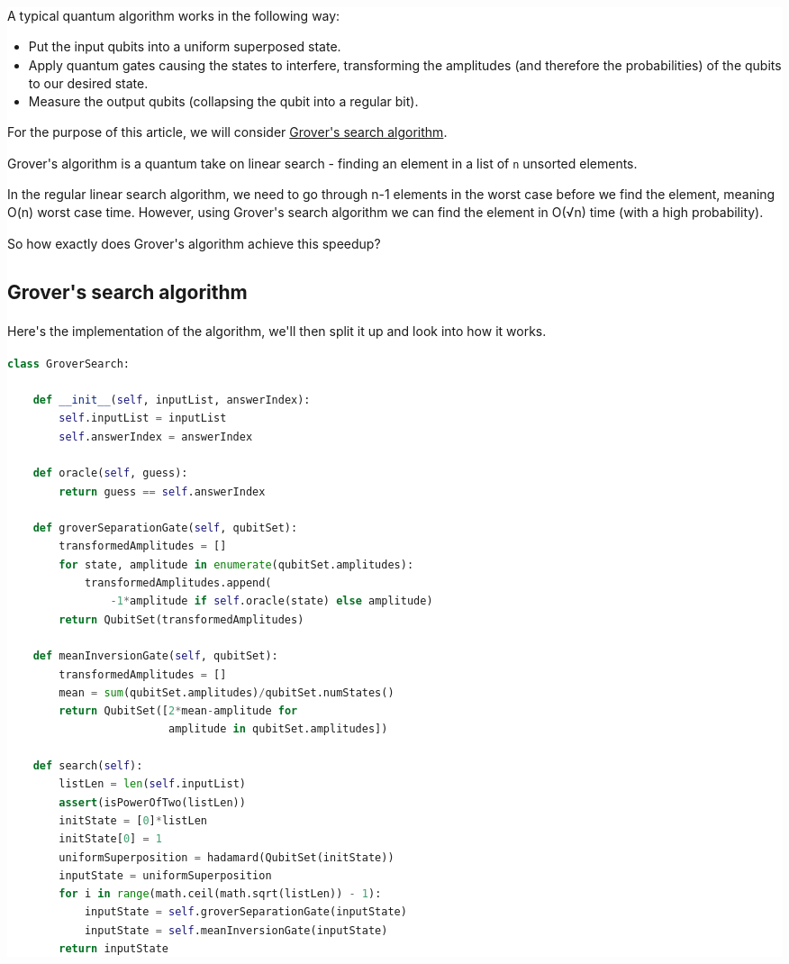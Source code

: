 A typical quantum algorithm works in the following way:  

* Put the input qubits into a uniform superposed state.
* Apply quantum gates causing the states to interfere, transforming the amplitudes (and therefore the probabilities) of the qubits to our desired state.
* Measure the output qubits (collapsing the qubit into a regular bit).

For the purpose of this article, we will consider [Grover's search algorithm](https://en.wikipedia.org/wiki/Grover%27s_algorithm). 

Grover's algorithm is a quantum take on linear search - finding an element in a list of `n` unsorted elements.

In the regular linear search algorithm, we need to go through n-1 elements in the worst case before we find the element, meaning O(n) worst case time. However, using Grover's search algorithm we can find the element in O(√n) time (with a high probability).

So how exactly does Grover's algorithm achieve this speedup?

## Grover's search algorithm 

Here's the implementation of the algorithm, we'll then split it up and look into how it works.


```python
class GroverSearch:

    def __init__(self, inputList, answerIndex):
        self.inputList = inputList
        self.answerIndex = answerIndex

    def oracle(self, guess):
        return guess == self.answerIndex

    def groverSeparationGate(self, qubitSet):
        transformedAmplitudes = []
        for state, amplitude in enumerate(qubitSet.amplitudes):
            transformedAmplitudes.append(
                -1*amplitude if self.oracle(state) else amplitude)
        return QubitSet(transformedAmplitudes)

    def meanInversionGate(self, qubitSet):
        transformedAmplitudes = []
        mean = sum(qubitSet.amplitudes)/qubitSet.numStates()
        return QubitSet([2*mean-amplitude for 
                         amplitude in qubitSet.amplitudes])

    def search(self):
        listLen = len(self.inputList)
        assert(isPowerOfTwo(listLen))
        initState = [0]*listLen
        initState[0] = 1
        uniformSuperposition = hadamard(QubitSet(initState)) 
        inputState = uniformSuperposition
        for i in range(math.ceil(math.sqrt(listLen)) - 1):
            inputState = self.groverSeparationGate(inputState)
            inputState = self.meanInversionGate(inputState)
        return inputState
```
